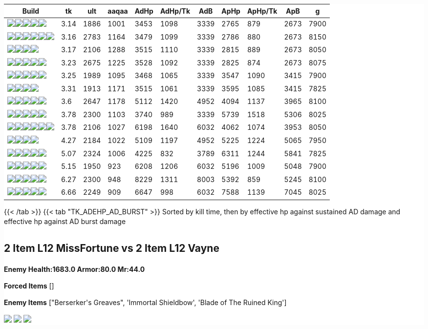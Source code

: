 



 Build |tk|ult|aaqaa|AdHp|AdHp/Tk|AdB|ApHp|ApHp/Tk|ApB|g
-|-|-|-|-|-|-|-|-|-|-
![](/item/6672.png)![](/item/3115.png)![](/item/1053.png)![](/item/1055.png)![](/item/1036.png)|3.14|1886|1001|3453|1098|3339|2765|879|2673|7900
![](/item/6672.png)![](/item/6691.png)![](/item/1053.png)![](/item/1055.png)![](/item/1036.png)![](/item/1036.png)|3.16|2783|1164|3479|1099|3339|2786|880|2673|8150
![](/item/6672.png)![](/item/3153.png)![](/item/1055.png)![](/item/1038.png)|3.17|2106|1288|3515|1110|3339|2815|889|2673|8050
![](/item/3153.png)![](/item/6691.png)![](/item/1055.png)![](/item/1037.png)![](/item/1036.png)|3.23|2675|1225|3528|1092|3339|2825|874|2673|8075
![](/item/6672.png)![](/item/3091.png)![](/item/1053.png)![](/item/1055.png)![](/item/1036.png)|3.25|1989|1095|3468|1065|3339|3547|1090|3415|7900
![](/item/3153.png)![](/item/3091.png)![](/item/1055.png)![](/item/1037.png)|3.31|1913|1171|3515|1061|3339|3595|1085|3415|7825
![](/item/6673.png)![](/item/3033.png)![](/item/1055.png)![](/item/1038.png)![](/item/1036.png)|3.6|2647|1178|5112|1420|4952|4094|1137|3965|8100
![](/item/6672.png)![](/item/3156.png)![](/item/1053.png)![](/item/1055.png)![](/item/1037.png)|3.78|2300|1103|3740|989|3339|5739|1518|5306|8025
![](/item/6672.png)![](/item/3026.png)![](/item/1053.png)![](/item/1055.png)![](/item/1036.png)![](/item/1036.png)|3.78|2106|1027|6198|1640|6032|4062|1074|3953|8050
![](/item/6673.png)![](/item/3091.png)![](/item/1055.png)![](/item/1038.png)|4.27|2184|1022|5109|1197|4952|5225|1224|5065|7950
![](/item/6609.png)![](/item/3156.png)![](/item/1053.png)![](/item/1055.png)![](/item/1037.png)|5.07|2324|1006|4225|832|3789|6311|1244|5841|7825
![](/item/3026.png)![](/item/3091.png)![](/item/1053.png)![](/item/1055.png)![](/item/1036.png)|5.15|1950|923|6208|1206|6032|5196|1009|5048|7900
![](/item/6673.png)![](/item/3026.png)![](/item/1055.png)![](/item/1038.png)![](/item/1036.png)|6.27|2300|948|8229|1311|8003|5392|859|5245|8100
![](/item/3156.png)![](/item/3026.png)![](/item/1053.png)![](/item/1055.png)![](/item/1037.png)|6.66|2249|909|6647|998|6032|7588|1139|7045|8025
{{< /tab >}}
{{< tab "TK_ADEHP_AD_BURST" >}}
Sorted by kill time, then by effective hp against sustained AD damage and effective hp against AD burst damage
## 2 Item L12 MissFortune vs 2 Item L12 Vayne

**Enemy Health:1683.0 Armor:80.0 Mr:44.0**


**Forced Items** []








**Enemy Items** ["Berserker's Greaves", 'Immortal Shieldbow', 'Blade of The Ruined King']





![](/item/3006.png)
![](/item/6673.png)
![](/item/3153.png)


